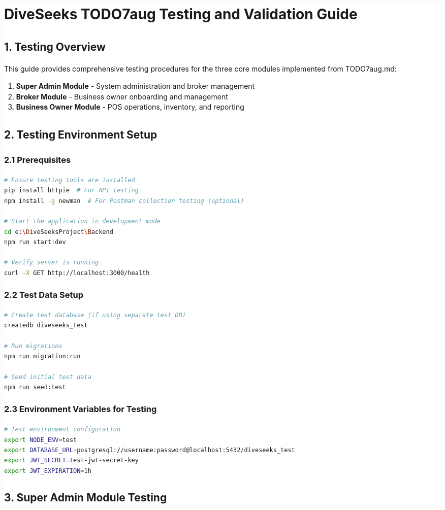 # DiveSeeks TODO7aug Testing and Validation Guide

## 1. Testing Overview

This guide provides comprehensive testing procedures for the three core modules implemented from TODO7aug.md:
1. **Super Admin Module** - System administration and broker management
2. **Broker Module** - Business owner onboarding and management
3. **Business Owner Module** - POS operations, inventory, and reporting

## 2. Testing Environment Setup

### 2.1 Prerequisites
```bash
# Ensure testing tools are installed
pip install httpie  # For API testing
npm install -g newman  # For Postman collection testing (optional)

# Start the application in development mode
cd e:\DiveSeeksProject\Backend
npm run start:dev

# Verify server is running
curl -X GET http://localhost:3000/health
```

### 2.2 Test Data Setup
```bash
# Create test database (if using separate test DB)
createdb diveseeks_test

# Run migrations
npm run migration:run

# Seed initial test data
npm run seed:test
```

### 2.3 Environment Variables for Testing
```bash
# Test environment configuration
export NODE_ENV=test
export DATABASE_URL=postgresql://username:password@localhost:5432/diveseeks_test
export JWT_SECRET=test-jwt-secret-key
export JWT_EXPIRATION=1h
```

## 3. Super Admin Module Testing
